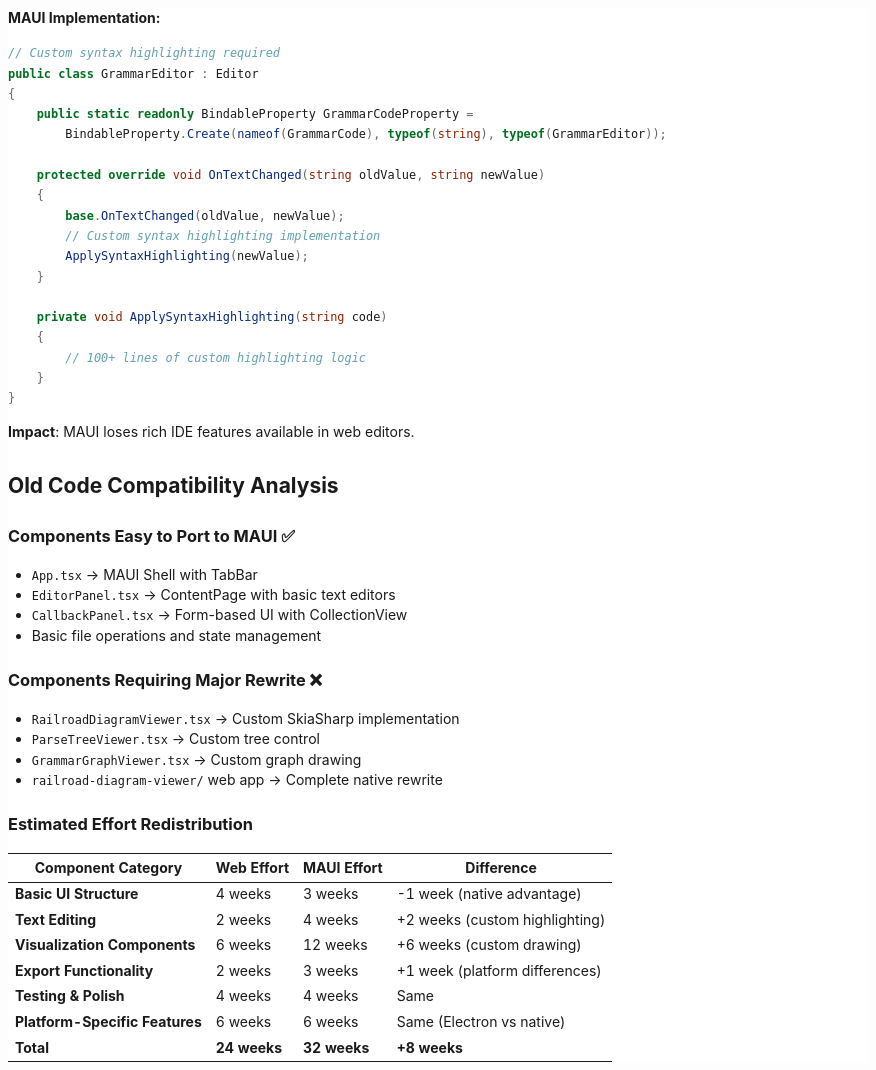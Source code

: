 **MAUI Implementation:**
```csharp
// Custom syntax highlighting required
public class GrammarEditor : Editor
{
    public static readonly BindableProperty GrammarCodeProperty = 
        BindableProperty.Create(nameof(GrammarCode), typeof(string), typeof(GrammarEditor));

    protected override void OnTextChanged(string oldValue, string newValue)
    {
        base.OnTextChanged(oldValue, newValue);
        // Custom syntax highlighting implementation
        ApplySyntaxHighlighting(newValue);
    }
    
    private void ApplySyntaxHighlighting(string code)
    {
        // 100+ lines of custom highlighting logic
    }
}
```

**Impact**: MAUI loses rich IDE features available in web editors.

## Old Code Compatibility Analysis

### Components Easy to Port to MAUI ✅
- `App.tsx` → MAUI Shell with TabBar
- `EditorPanel.tsx` → ContentPage with basic text editors
- `CallbackPanel.tsx` → Form-based UI with CollectionView
- Basic file operations and state management

### Components Requiring Major Rewrite ❌
- `RailroadDiagramViewer.tsx` → Custom SkiaSharp implementation
- `ParseTreeViewer.tsx` → Custom tree control
- `GrammarGraphViewer.tsx` → Custom graph drawing
- `railroad-diagram-viewer/` web app → Complete native rewrite

### Estimated Effort Redistribution

| Component Category | Web Effort | MAUI Effort | Difference |
|-------------------|------------|-------------|------------|
| **Basic UI Structure** | 4 weeks | 3 weeks | -1 week (native advantage) |
| **Text Editing** | 2 weeks | 4 weeks | +2 weeks (custom highlighting) |
| **Visualization Components** | 6 weeks | 12 weeks | +6 weeks (custom drawing) |
| **Export Functionality** | 2 weeks | 3 weeks | +1 week (platform differences) |
| **Testing & Polish** | 4 weeks | 4 weeks | Same |
| **Platform-Specific Features** | 6 weeks | 6 weeks | Same (Electron vs native) |
| **Total** | **24 weeks** | **32 weeks** | **+8 weeks** |
